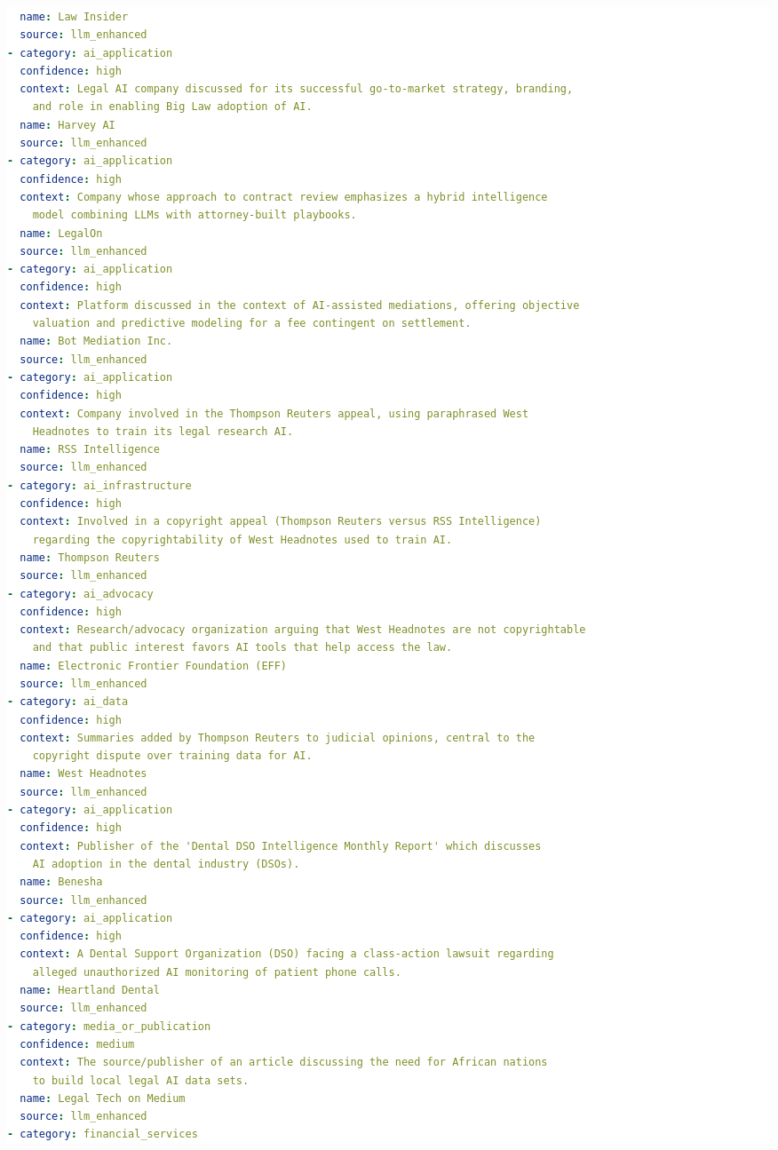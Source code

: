 ```yaml
  name: Law Insider
  source: llm_enhanced
- category: ai_application
  confidence: high
  context: Legal AI company discussed for its successful go-to-market strategy, branding,
    and role in enabling Big Law adoption of AI.
  name: Harvey AI
  source: llm_enhanced
- category: ai_application
  confidence: high
  context: Company whose approach to contract review emphasizes a hybrid intelligence
    model combining LLMs with attorney-built playbooks.
  name: LegalOn
  source: llm_enhanced
- category: ai_application
  confidence: high
  context: Platform discussed in the context of AI-assisted mediations, offering objective
    valuation and predictive modeling for a fee contingent on settlement.
  name: Bot Mediation Inc.
  source: llm_enhanced
- category: ai_application
  confidence: high
  context: Company involved in the Thompson Reuters appeal, using paraphrased West
    Headnotes to train its legal research AI.
  name: RSS Intelligence
  source: llm_enhanced
- category: ai_infrastructure
  confidence: high
  context: Involved in a copyright appeal (Thompson Reuters versus RSS Intelligence)
    regarding the copyrightability of West Headnotes used to train AI.
  name: Thompson Reuters
  source: llm_enhanced
- category: ai_advocacy
  confidence: high
  context: Research/advocacy organization arguing that West Headnotes are not copyrightable
    and that public interest favors AI tools that help access the law.
  name: Electronic Frontier Foundation (EFF)
  source: llm_enhanced
- category: ai_data
  confidence: high
  context: Summaries added by Thompson Reuters to judicial opinions, central to the
    copyright dispute over training data for AI.
  name: West Headnotes
  source: llm_enhanced
- category: ai_application
  confidence: high
  context: Publisher of the 'Dental DSO Intelligence Monthly Report' which discusses
    AI adoption in the dental industry (DSOs).
  name: Benesha
  source: llm_enhanced
- category: ai_application
  confidence: high
  context: A Dental Support Organization (DSO) facing a class-action lawsuit regarding
    alleged unauthorized AI monitoring of patient phone calls.
  name: Heartland Dental
  source: llm_enhanced
- category: media_or_publication
  confidence: medium
  context: The source/publisher of an article discussing the need for African nations
    to build local legal AI data sets.
  name: Legal Tech on Medium
  source: llm_enhanced
- category: financial_services
```